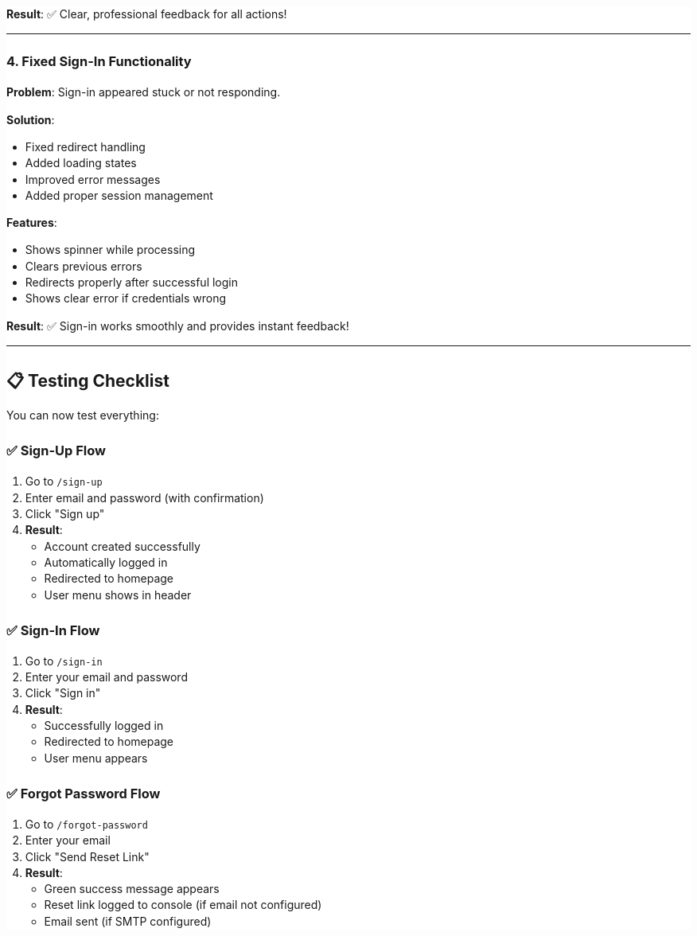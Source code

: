 **Result**: ✅ Clear, professional feedback for all actions!

---

### 4. Fixed Sign-In Functionality

**Problem**: Sign-in appeared stuck or not responding.

**Solution**:
- Fixed redirect handling
- Added loading states
- Improved error messages
- Added proper session management

**Features**:
- Shows spinner while processing
- Clears previous errors
- Redirects properly after successful login
- Shows clear error if credentials wrong

**Result**: ✅ Sign-in works smoothly and provides instant feedback!

---

## 📋 Testing Checklist

You can now test everything:

### ✅ Sign-Up Flow
1. Go to `/sign-up`
2. Enter email and password (with confirmation)
3. Click "Sign up"
4. **Result**: 
   - Account created successfully
   - Automatically logged in
   - Redirected to homepage
   - User menu shows in header

### ✅ Sign-In Flow
1. Go to `/sign-in`
2. Enter your email and password
3. Click "Sign in"
4. **Result**:
   - Successfully logged in
   - Redirected to homepage
   - User menu appears

### ✅ Forgot Password Flow
1. Go to `/forgot-password`
2. Enter your email
3. Click "Send Reset Link"
4. **Result**:
   - Green success message appears
   - Reset link logged to console (if email not configured)
   - Email sent (if SMTP configured)
